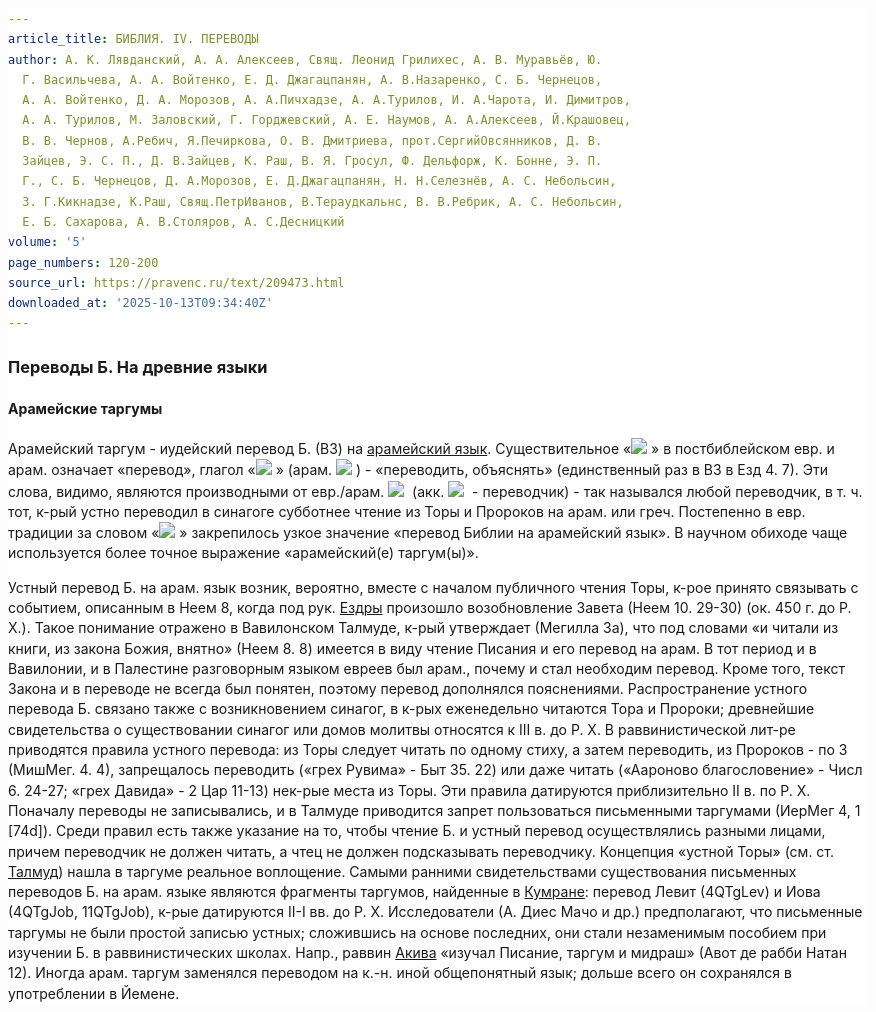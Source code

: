 ```yaml
---
article_title: БИБЛИЯ. IV. ПЕРЕВОДЫ
author: А. К. Лявданский, А. А. Алексеев, Свящ. Леонид Грилихес, А. В. Муравьёв, Ю.
  Г. Васильчева, А. А. Войтенко, Е. Д. Джагацпанян, А. В.Назаренко, С. Б. Чернецов,
  A. А. Войтенко, Д. А. Морозов, А. А.Пичхадзе, А. А.Турилов, И. А.Чарота, И. Димитров,
  А. А. Турилов, М. Заловский, Г. Горджевский, А. Е. Наумов, А. А.Алексеев, Й.Крашовец,
  В. В. Чернов, А.Ребич, Я.Печиркова, О. В. Дмитриева, прот.СергийОвсянников, Д. В.
  Зайцев, Э. С. П., Д. В.Зайцев, К. Раш, В. Я. Гросул, Ф. Дельфорж, К. Бонне, Э. П.
  Г., C. Б. Чернецов, Д. А.Морозов, Е. Д.Джагацпанян, Н. Н.Селезнёв, А. C. Небольсин,
  З. Г.Кикнадзе, К.Раш, Свящ.ПетрИванов, В.Тераудкальнс, В. В.Ребрик, А. С. Небольсин,
  Е. Б. Сахарова, А. В.Столяров, А. С.Десницкий
volume: '5'
page_numbers: 120-200
source_url: https://pravenc.ru/text/209473.html
downloaded_at: '2025-10-13T09:34:40Z'
---
```


### Переводы Б. На древние языки

#### Арамейские таргумы

Арамейский таргум - иудейский перевод Б. (ВЗ) на [арамейский язык](<https://pravenc.ru/text/арамейский язык.html>). Существительное «![](https://pravenc.ru/char/26062/targUm/image.png) » в постбиблейском евр. и арам. означает «перевод», глагол «![](https://pravenc.ru/char/26062/tirgEm/image.png) » (арам. ![](https://pravenc.ru/char/26062/targEm/image.png) ) - «переводить, объяснять» (единственный раз в ВЗ в Езд 4. 7). Эти слова, видимо, являются производными от евр./арам. ![](https://pravenc.ru/char/26062/tUrgx26mAn/image.png)  (акк. ![](https://pravenc.ru/char/26062/tux2ftargumannu/image.png)  - переводчик) - так назывался любой переводчик, в т. ч. тот, к-рый устно переводил в синагоге субботнее чтение из Торы и Пророков на арам. или греч. Постепенно в евр. традиции за словом «![](https://pravenc.ru/char/26062/targUm/image.png) » закрепилось узкое значение «перевод Библии на арамейский язык». В научном обиходе чаще используется более точное выражение «арамейский(е) таргум(ы)».

Устный перевод Б. на арам. язык возник, вероятно, вместе с началом публичного чтения Торы, к-рое принято связывать с событием, описанным в Неем 8, когда под рук. [Ездры](https://pravenc.ru/text/Ездры.html) произошло возобновление Завета (Неем 10. 29-30) (ок. 450 г. до Р. Х.). Такое понимание отражено в Вавилонском Талмуде, к-рый утверждает (Мегилла 3а), что под словами «и читали из книги, из закона Божия, внятно» (Неем 8. 8) имеется в виду чтение Писания и его перевод на арам. В тот период и в Вавилонии, и в Палестине разговорным языком евреев был арам., почему и стал необходим перевод. Кроме того, текст Закона и в переводе не всегда был понятен, поэтому перевод дополнялся пояснениями. Распространение устного перевода Б. связано также с возникновением синагог, в к-рых еженедельно читаются Тора и Пророки; древнейшие свидетельства о существовании синагог или домов молитвы относятся к III в. до Р. Х. В раввинистической лит-ре приводятся правила устного перевода: из Торы следует читать по одному стиху, а затем переводить, из Пророков - по 3 (МишМег. 4. 4), запрещалось переводить («грех Рувима» - Быт 35. 22) или даже читать («Аароново благословение» - Числ 6. 24-27; «грех Давида» - 2 Цар 11-13) нек-рые места из Торы. Эти правила датируются приблизительно II в. по Р. Х. Поначалу переводы не записывались, и в Талмуде приводится запрет пользоваться письменными таргумами (ИерМег 4, 1 [74d]). Среди правил есть также указание на то, чтобы чтение Б. и устный перевод осуществлялись разными лицами, причем переводчик не должен читать, а чтец не должен подсказывать переводчику. Концепция «устной Торы» (см. ст. [Талмуд](https://pravenc.ru/text/Талмуд.html)) нашла в таргуме реальное воплощение. Самыми ранними свидетельствами существования письменных переводов Б. на арам. языке являются фрагменты таргумов, найденные в [Кумране](https://pravenc.ru/text/Кумране.html): перевод Левит (4QTgLev) и Иова (4QTgJob, 11QTgJob), к-рые датируются II-I вв. до Р. Х. Исследователи (А. Диес Мачо и др.) предполагают, что письменные таргумы не были простой записью устных; сложившись на основе последних, они стали незаменимым пособием при изучении Б. в раввинистических школах. Напр., раввин [Акива](https://pravenc.ru/text/Акива.html) «изучал Писание, таргум и мидраш» (Авот де рабби Натан 12). Иногда арам. таргум заменялся переводом на к.-н. иной общепонятный язык; дольше всего он сохранялся в употреблении в Йемене.
